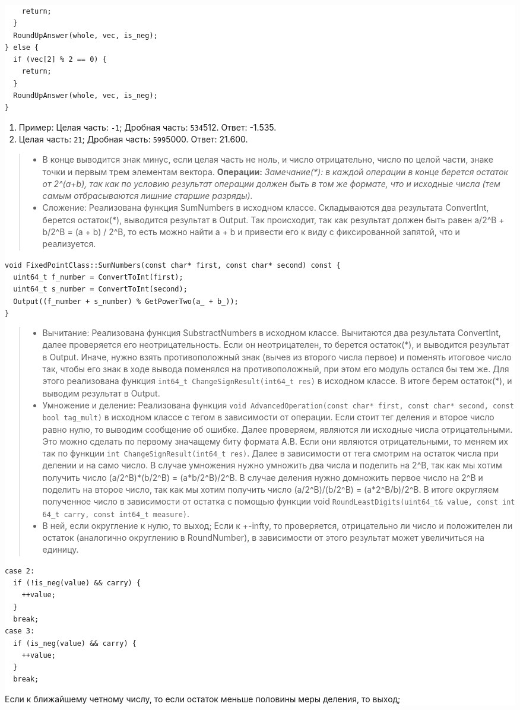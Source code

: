 ```
    return;
  }
  RoundUpAnswer(whole, vec, is_neg);
} else {
  if (vec[2] % 2 == 0) {
    return;
  }
  RoundUpAnswer(whole, vec, is_neg);
}
```
1) Пример: Целая часть: `-1`; Дробная часть: `534`512.
Ответ: -1.535.
2) Целая часть: `21`; Дробная часть: `599`5000.
Ответ: 21.600.
>- В конце выводится знак минус, если целая часть не ноль, и число отрицательно, число по целой части, знаке точки и первым трем элементам вектора. 
**Операции:**
*Замечание(\*): в каждой операции в конце берется остаток от 2^(a+b), так как по условию результат операции должен быть в том же формате, что и исходные числа (тем самым отбрасываются лишние старшие разряды).*
>- Сложение: Реализована функция SumNumbers в исходном классе. Складываются два результата ConvertInt, берется остаток(\*), выводится результат в Output. Так происходит, так как результат должен быть равен a/2^B + b/2^B = (a + b) / 2^B, то есть можно найти a + b и привести его к виду с фиксированной запятой, что и реализуется.
```
void FixedPointClass::SumNumbers(const char* first, const char* second) const {
  uint64_t f_number = ConvertToInt(first);
  uint64_t s_number = ConvertToInt(second);
  Output((f_number + s_number) % GetPowerTwo(a_ + b_));
}
```
>- Вычитание: Реализована функция SubstractNumbers в исходном классе. Вычитаются два результата ConvertInt, далее проверяется его неотрицательность. Если он неотрицателен, то берется остаток(\*), и выводится результат в Output. Иначе, нужно взять противоположный знак (вычев из второго числа первое) и поменять итоговое число так, чтобы его знак в ходе вывода поменялся на противоположный, при этом его модуль остался бы тем же. Для этого реализована функция ```int64_t ChangeSignResult(int64_t res)``` в исходном классе. В итоге берем остаток(\*), и выводим результат в Output.
>- Умножение и деление: Реализована функция ```void AdvancedOperation(const char* first, const char* second, const bool tag_mult)``` в исходном классе с тегом в зависимости от операции.
Если стоит тег деления и второе число равно нулю, то выводим сообщение об ошибке.
Далее проверяем, являются ли исходные числа отрицательными. Это можно сделать по первому значащему биту формата A.B. Если они являются отрицательными, то меняем их так по функции ```int ChangeSignResult(int64_t res)```. Далее в зависимости от тега смотрим на остаток числа при делении и на само число. В случае умножения нужно умножить два числа и поделить на 2^B, так как мы хотим получить число (a/2\^B)\*(b/2^B) = (a\*b/2\^B)/2\^B. В случае деления нужно домножить первое число на 2^B и поделить на второе число, так как мы хотим получить число (a/2\^B)/(b/2\^B) = (a*2\^B/b)/2^B. В итоге округляем полученное число в зависимости от остатка с помощью функции void ```RoundLeastDigits(uint64_t& value, const int64_t carry, const int64_t measure)```.
>- В ней, если округление к нулю, то выход;
Если к +-infty, то проверяется, отрицательно ли число и положителен ли остаток (аналогично округлению в RoundNumber), в зависимости от этого результат может увеличиться на единицу.
```
case 2:
  if (!is_neg(value) && carry) {
    ++value;
  }
  break;
case 3:
  if (is_neg(value) && carry) {
    ++value;
  }
  break;
```
Если к ближайшему четному числу, то если остаток меньше половины меры деления, то выход;